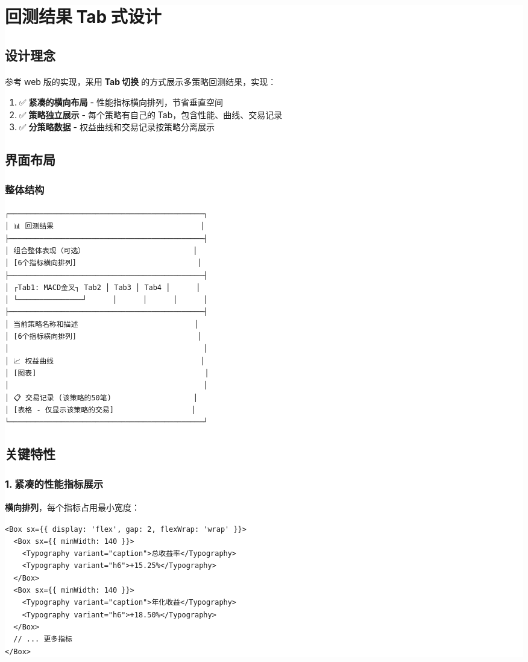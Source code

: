 # 回测结果 Tab 式设计

## 设计理念

参考 web 版的实现，采用 **Tab 切换** 的方式展示多策略回测结果，实现：
1. ✅ **紧凑的横向布局** - 性能指标横向排列，节省垂直空间
2. ✅ **策略独立展示** - 每个策略有自己的 Tab，包含性能、曲线、交易记录
3. ✅ **分策略数据** - 权益曲线和交易记录按策略分离展示

## 界面布局

### 整体结构

```
┌─────────────────────────────────────────────┐
│ 📊 回测结果                                  │
├─────────────────────────────────────────────┤
│ 组合整体表现（可选）                         │
│ [6个指标横向排列]                            │
├─────────────────────────────────────────────┤
│ ┌Tab1: MACD金叉┐ Tab2 │ Tab3 │ Tab4 │      │
│ └───────────────┘      │      │      │      │
├─────────────────────────────────────────────┤
│ 当前策略名称和描述                           │
│ [6个指标横向排列]                            │
│                                             │
│ 📈 权益曲线                                  │
│ [图表]                                       │
│                                             │
│ 📋 交易记录 (该策略的50笔)                   │
│ [表格 - 仅显示该策略的交易]                  │
└─────────────────────────────────────────────┘
```

## 关键特性

### 1. 紧凑的性能指标展示

**横向排列**，每个指标占用最小宽度：

```tsx
<Box sx={{ display: 'flex', gap: 2, flexWrap: 'wrap' }}>
  <Box sx={{ minWidth: 140 }}>
    <Typography variant="caption">总收益率</Typography>
    <Typography variant="h6">+15.25%</Typography>
  </Box>
  <Box sx={{ minWidth: 140 }}>
    <Typography variant="caption">年化收益</Typography>
    <Typography variant="h6">+18.50%</Typography>
  </Box>
  // ... 更多指标
</Box>
```
